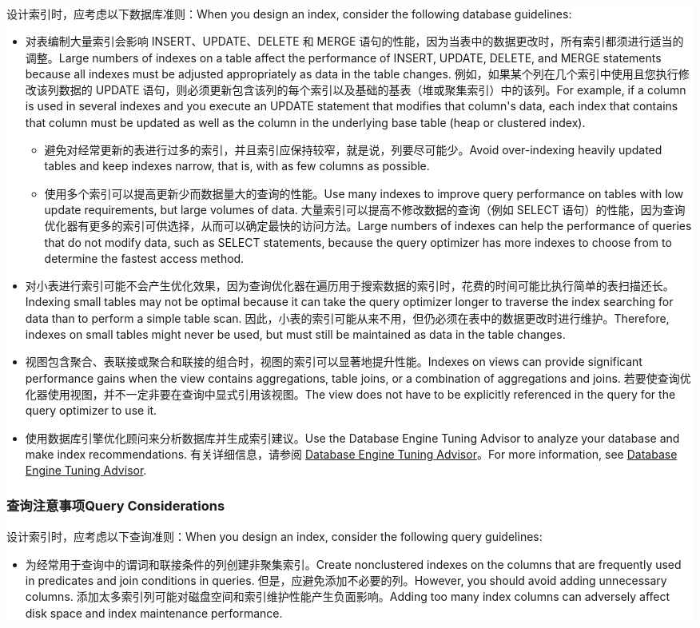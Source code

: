  <span data-ttu-id="05d9d-164">设计索引时，应考虑以下数据库准则：</span><span class="sxs-lookup"><span data-stu-id="05d9d-164">When you design an index, consider the following database guidelines:</span></span>  
  
-   <span data-ttu-id="05d9d-165">对表编制大量索引会影响 INSERT、UPDATE、DELETE 和 MERGE 语句的性能，因为当表中的数据更改时，所有索引都须进行适当的调整。</span><span class="sxs-lookup"><span data-stu-id="05d9d-165">Large numbers of indexes on a table affect the performance of INSERT, UPDATE, DELETE, and MERGE statements because all indexes must be adjusted appropriately as data in the table changes.</span></span> <span data-ttu-id="05d9d-166">例如，如果某个列在几个索引中使用且您执行修改该列数据的 UPDATE 语句，则必须更新包含该列的每个索引以及基础的基表（堆或聚集索引）中的该列。</span><span class="sxs-lookup"><span data-stu-id="05d9d-166">For example, if a column is used in several indexes and you execute an UPDATE statement that modifies that column's data, each index that contains that column must be updated as well as the column in the underlying base table (heap or clustered index).</span></span>  
  
    -   <span data-ttu-id="05d9d-167">避免对经常更新的表进行过多的索引，并且索引应保持较窄，就是说，列要尽可能少。</span><span class="sxs-lookup"><span data-stu-id="05d9d-167">Avoid over-indexing heavily updated tables and keep indexes narrow, that is, with as few columns as possible.</span></span>  
  
    -   <span data-ttu-id="05d9d-168">使用多个索引可以提高更新少而数据量大的查询的性能。</span><span class="sxs-lookup"><span data-stu-id="05d9d-168">Use many indexes to improve query performance on tables with low update requirements, but large volumes of data.</span></span> <span data-ttu-id="05d9d-169">大量索引可以提高不修改数据的查询（例如 SELECT 语句）的性能，因为查询优化器有更多的索引可供选择，从而可以确定最快的访问方法。</span><span class="sxs-lookup"><span data-stu-id="05d9d-169">Large numbers of indexes can help the performance of queries that do not modify data, such as SELECT statements, because the query optimizer has more indexes to choose from to determine the fastest access method.</span></span>  
  
-   <span data-ttu-id="05d9d-170">对小表进行索引可能不会产生优化效果，因为查询优化器在遍历用于搜索数据的索引时，花费的时间可能比执行简单的表扫描还长。</span><span class="sxs-lookup"><span data-stu-id="05d9d-170">Indexing small tables may not be optimal because it can take the query optimizer longer to traverse the index searching for data than to perform a simple table scan.</span></span> <span data-ttu-id="05d9d-171">因此，小表的索引可能从来不用，但仍必须在表中的数据更改时进行维护。</span><span class="sxs-lookup"><span data-stu-id="05d9d-171">Therefore, indexes on small tables might never be used, but must still be maintained as data in the table changes.</span></span>  
  
-   <span data-ttu-id="05d9d-172">视图包含聚合、表联接或聚合和联接的组合时，视图的索引可以显著地提升性能。</span><span class="sxs-lookup"><span data-stu-id="05d9d-172">Indexes on views can provide significant performance gains when the view contains aggregations, table joins, or a combination of aggregations and joins.</span></span> <span data-ttu-id="05d9d-173">若要使查询优化器使用视图，并不一定非要在查询中显式引用该视图。</span><span class="sxs-lookup"><span data-stu-id="05d9d-173">The view does not have to be explicitly referenced in the query for the query optimizer to use it.</span></span>  
  
-   <span data-ttu-id="05d9d-174">使用数据库引擎优化顾问来分析数据库并生成索引建议。</span><span class="sxs-lookup"><span data-stu-id="05d9d-174">Use the Database Engine Tuning Advisor to analyze your database and make index recommendations.</span></span> <span data-ttu-id="05d9d-175">有关详细信息，请参阅 [Database Engine Tuning Advisor](../relational-databases/performance/database-engine-tuning-advisor.md)。</span><span class="sxs-lookup"><span data-stu-id="05d9d-175">For more information, see [Database Engine Tuning Advisor](../relational-databases/performance/database-engine-tuning-advisor.md).</span></span>  
  
### <a name="query-considerations"></a><span data-ttu-id="05d9d-176">查询注意事项</span><span class="sxs-lookup"><span data-stu-id="05d9d-176">Query Considerations</span></span>  

 <span data-ttu-id="05d9d-177">设计索引时，应考虑以下查询准则：</span><span class="sxs-lookup"><span data-stu-id="05d9d-177">When you design an index, consider the following query guidelines:</span></span>  
  
-   <span data-ttu-id="05d9d-178">为经常用于查询中的谓词和联接条件的列创建非聚集索引。</span><span class="sxs-lookup"><span data-stu-id="05d9d-178">Create nonclustered indexes on the columns that are frequently used in predicates and join conditions in queries.</span></span> <span data-ttu-id="05d9d-179">但是，应避免添加不必要的列。</span><span class="sxs-lookup"><span data-stu-id="05d9d-179">However, you should avoid adding unnecessary columns.</span></span> <span data-ttu-id="05d9d-180">添加太多索引列可能对磁盘空间和索引维护性能产生负面影响。</span><span class="sxs-lookup"><span data-stu-id="05d9d-180">Adding too many index columns can adversely affect disk space and index maintenance performance.</span></span>  
  